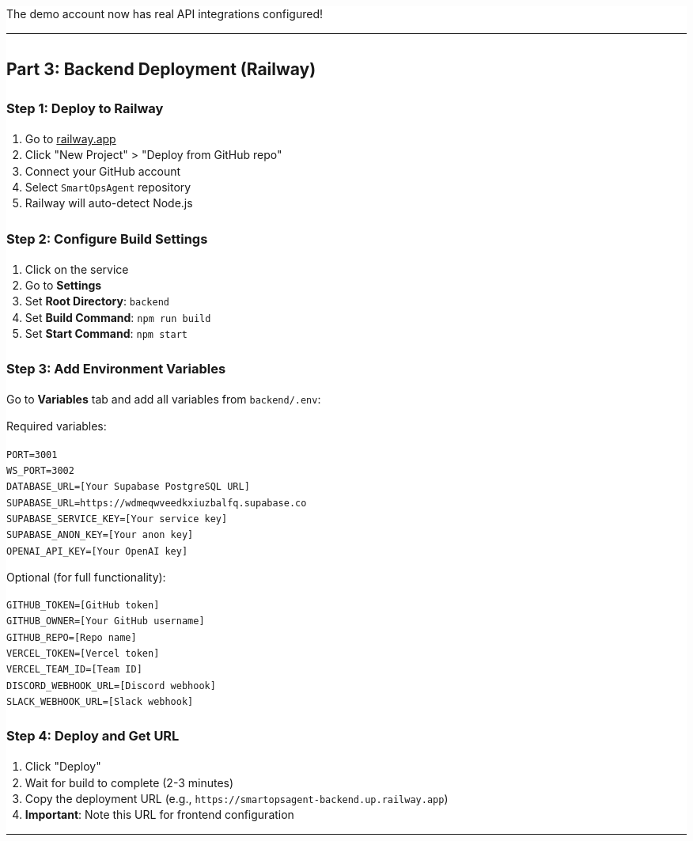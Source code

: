 The demo account now has real API integrations configured!

---

## Part 3: Backend Deployment (Railway)

### Step 1: Deploy to Railway

1. Go to [railway.app](https://railway.app)
2. Click "New Project" > "Deploy from GitHub repo"
3. Connect your GitHub account
4. Select `SmartOpsAgent` repository
5. Railway will auto-detect Node.js

### Step 2: Configure Build Settings

1. Click on the service
2. Go to **Settings**
3. Set **Root Directory**: `backend`
4. Set **Build Command**: `npm run build`
5. Set **Start Command**: `npm start`

### Step 3: Add Environment Variables

Go to **Variables** tab and add all variables from `backend/.env`:

Required variables:
```
PORT=3001
WS_PORT=3002
DATABASE_URL=[Your Supabase PostgreSQL URL]
SUPABASE_URL=https://wdmeqwveedkxiuzbalfq.supabase.co
SUPABASE_SERVICE_KEY=[Your service key]
SUPABASE_ANON_KEY=[Your anon key]
OPENAI_API_KEY=[Your OpenAI key]
```

Optional (for full functionality):
```
GITHUB_TOKEN=[GitHub token]
GITHUB_OWNER=[Your GitHub username]
GITHUB_REPO=[Repo name]
VERCEL_TOKEN=[Vercel token]
VERCEL_TEAM_ID=[Team ID]
DISCORD_WEBHOOK_URL=[Discord webhook]
SLACK_WEBHOOK_URL=[Slack webhook]
```

### Step 4: Deploy and Get URL

1. Click "Deploy"
2. Wait for build to complete (2-3 minutes)
3. Copy the deployment URL (e.g., `https://smartopsagent-backend.up.railway.app`)
4. **Important**: Note this URL for frontend configuration

---